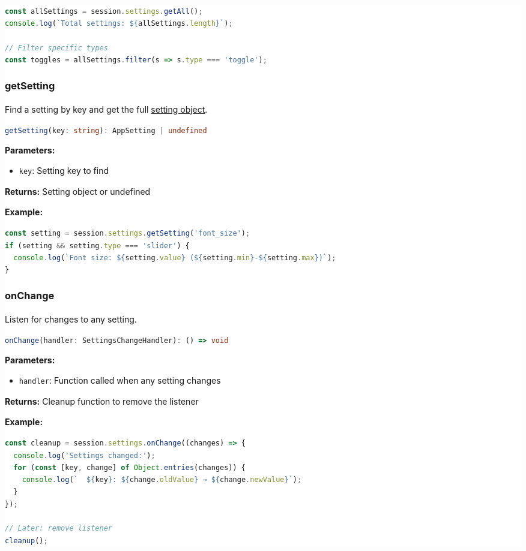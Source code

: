 ```typescript
const allSettings = session.settings.getAll();
console.log(`Total settings: ${allSettings.length}`);

// Filter specific types
const toggles = allSettings.filter(s => s.type === 'toggle');
```

### getSetting

Find a setting by key and get the full [setting object](/reference/interfaces/setting-types#appsetting).

```typescript
getSetting(key: string): AppSetting | undefined
```

**Parameters:**

* `key`: Setting key to find

**Returns:** Setting object or undefined

**Example:**

```typescript
const setting = session.settings.getSetting('font_size');
if (setting && setting.type === 'slider') {
  console.log(`Font size: ${setting.value} (${setting.min}-${setting.max})`);
}
```

### onChange

Listen for changes to any setting.

```typescript
onChange(handler: SettingsChangeHandler): () => void
```

**Parameters:**

* `handler`: Function called when any setting changes

**Returns:** Cleanup function to remove the listener

**Example:**

```typescript
const cleanup = session.settings.onChange((changes) => {
  console.log('Settings changed:');
  for (const [key, change] of Object.entries(changes)) {
    console.log(`  ${key}: ${change.oldValue} → ${change.newValue}`);
  }
});

// Later: remove listener
cleanup();
```
